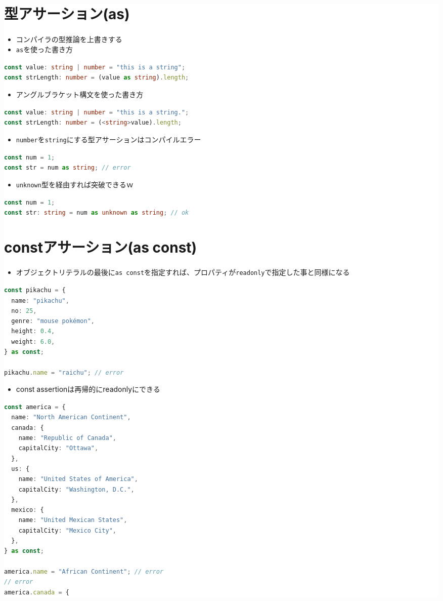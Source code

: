 # 型アサーション(as)
- コンパイラの型推論を上書きする
- `as`を使った書き方

```typescript
const value: string | number = "this is a string";
const strLength: number = (value as string).length;
```

- アングルブラケット構文を使った書き方

```typescript
const value: string | number = "this is a string.";
const strLength: number = (<string>value).length;
```

- `number`を`string`にする型アサーションはコンパイルエラー

```typescript
const num = 1;
const str = num as string; // error
```
- `unknown`型を経由すれば突破できるｗ

```typescript
const num = 1;
const str: string = num as unknown as string; // ok
```

# constアサーション(as const)

- オブジェクトリテラルの最後に`as const`を指定すれば、プロパティが`readonly`で指定した事と同様になる

```typescript
const pikachu = {
  name: "pikachu",
  no: 25,
  genre: "mouse pokémon",
  height: 0.4,
  weight: 6.0,
} as const;

pikachu.name = "raichu"; // error
```

- const assertionは再帰的にreadonlyにできる

```typescript
const america = {
  name: "North American Continent",
  canada: {
    name: "Republic of Canada",
    capitalCity: "Ottawa",
  },
  us: {
    name: "United States of America",
    capitalCity: "Washington, D.C.",
  },
  mexico: {
    name: "United Mexican States",
    capitalCity: "Mexico City",
  },
} as const;

america.name = "African Continent"; // error
// error
america.canada = {
```
